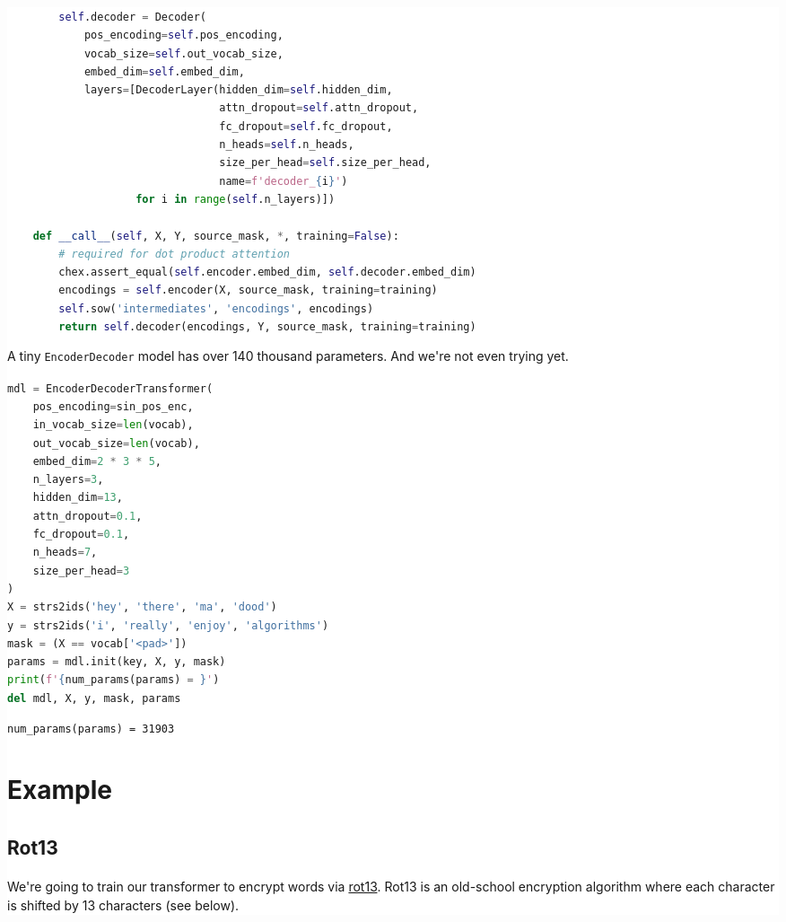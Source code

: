 ```python
        self.decoder = Decoder(
            pos_encoding=self.pos_encoding,
            vocab_size=self.out_vocab_size,
            embed_dim=self.embed_dim,
            layers=[DecoderLayer(hidden_dim=self.hidden_dim,
                                 attn_dropout=self.attn_dropout,
                                 fc_dropout=self.fc_dropout,
                                 n_heads=self.n_heads,
                                 size_per_head=self.size_per_head,
                                 name=f'decoder_{i}')
                    for i in range(self.n_layers)])

    def __call__(self, X, Y, source_mask, *, training=False):
        # required for dot product attention
        chex.assert_equal(self.encoder.embed_dim, self.decoder.embed_dim)
        encodings = self.encoder(X, source_mask, training=training)
        self.sow('intermediates', 'encodings', encodings)
        return self.decoder(encodings, Y, source_mask, training=training)
```

A tiny `EncoderDecoder` model has over 140 thousand parameters. And we're not even trying yet.


```python
mdl = EncoderDecoderTransformer(
    pos_encoding=sin_pos_enc,
    in_vocab_size=len(vocab),
    out_vocab_size=len(vocab),
    embed_dim=2 * 3 * 5,
    n_layers=3,
    hidden_dim=13,
    attn_dropout=0.1,
    fc_dropout=0.1,
    n_heads=7,
    size_per_head=3
)
X = strs2ids('hey', 'there', 'ma', 'dood')
y = strs2ids('i', 'really', 'enjoy', 'algorithms')
mask = (X == vocab['<pad>'])
params = mdl.init(key, X, y, mask)
print(f'{num_params(params) = }')
del mdl, X, y, mask, params
```

    num_params(params) = 31903

# Example

## Rot13

We're going to train our transformer to encrypt words via [rot13](https://en.wikipedia.org/wiki/ROT13). Rot13 is an old-school encryption algorithm where each character is shifted by 13 characters (see below).


[^transformer_uses]: This fact is very quickly becoming outdated.